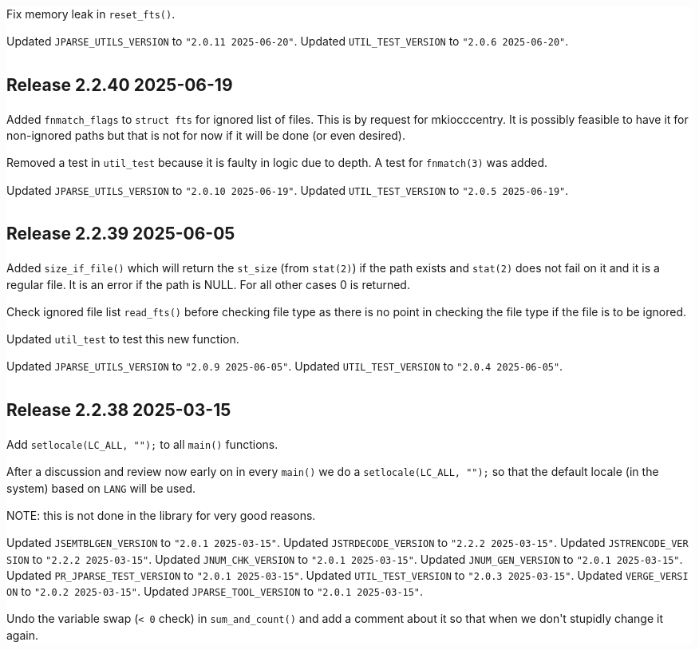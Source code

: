 Fix memory leak in `reset_fts()`.

Updated `JPARSE_UTILS_VERSION` to `"2.0.11 2025-06-20"`.
Updated `UTIL_TEST_VERSION` to `"2.0.6 2025-06-20"`.


## Release 2.2.40 2025-06-19

Added `fnmatch_flags` to `struct fts` for ignored list of files. This is by
request for mkiocccentry. It is possibly feasible to have it for non-ignored
paths but that is not for now if it will be done (or even desired).

Removed a test in `util_test` because it is faulty in logic due to depth. A test
for `fnmatch(3)` was added.

Updated `JPARSE_UTILS_VERSION` to  `"2.0.10 2025-06-19"`.
Updated `UTIL_TEST_VERSION` to `"2.0.5 2025-06-19"`.


## Release 2.2.39 2025-06-05

Added `size_if_file()` which will return the `st_size` (from `stat(2)`) if the
path exists and `stat(2)` does not fail on it and it is a regular file. It is an
error if the path is NULL. For all other cases 0 is returned.

Check ignored file list `read_fts()` before checking file type as there is no
point in checking the file type if the file is to be ignored.

Updated `util_test` to test this new function.

Updated `JPARSE_UTILS_VERSION` to `"2.0.9 2025-06-05"`.
Updated `UTIL_TEST_VERSION` to `"2.0.4 2025-06-05"`.


## Release 2.2.38 2025-03-15

Add `setlocale(LC_ALL, "");` to all `main()` functions.

After a discussion and review now early on in every `main()` we do a
`setlocale(LC_ALL, "");` so that the default locale (in the system) based on
`LANG` will be used.

NOTE: this is not done in the library for very good reasons.

Updated `JSEMTBLGEN_VERSION` to `"2.0.1 2025-03-15"`.
Updated `JSTRDECODE_VERSION` to `"2.2.2 2025-03-15"`.
Updated `JSTRENCODE_VERSION` to `"2.2.2 2025-03-15"`.
Updated `JNUM_CHK_VERSION` to `"2.0.1 2025-03-15"`.
Updated `JNUM_GEN_VERSION` to `"2.0.1 2025-03-15"`.
Updated `PR_JPARSE_TEST_VERSION` to `"2.0.1 2025-03-15"`.
Updated `UTIL_TEST_VERSION` to `"2.0.3 2025-03-15"`.
Updated `VERGE_VERSION` to `"2.0.2 2025-03-15"`.
Updated `JPARSE_TOOL_VERSION` to `"2.0.1 2025-03-15"`.

Undo the variable swap (`< 0` check) in `sum_and_count()` and add a comment
about it so that when we don't stupidly change it again.
